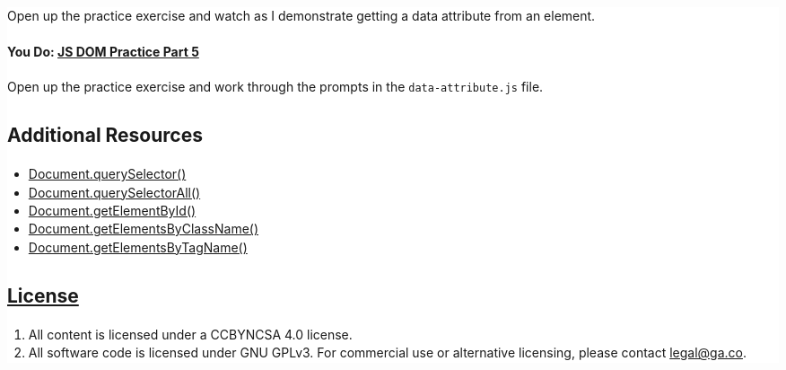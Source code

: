 Open up the practice exercise and watch as I demonstrate getting a data
attribute from an element.

#### You Do: [JS DOM Practice Part 5](https://git.generalassemb.ly/dc-wdi-fundamentals/js-dom-practice) 

Open up the practice exercise and work through the prompts in the
`data-attribute.js` file.

## Additional Resources

- [Document.querySelector()](https://developer.mozilla.org/en-US/docs/Web/API/Element/querySelector)
- [Document.querySelectorAll()](https://developer.mozilla.org/en-US/docs/Web/API/Document/querySelectorAll)
- [Document.getElementById()](https://developer.mozilla.org/en-US/docs/Web/API/Document/getElementById)
- [Document.getElementsByClassName()](https://developer.mozilla.org/en-US/docs/Web/API/Document/getElementsByClassName)
- [Document.getElementsByTagName()](https://developer.mozilla.org/en-US/docs/Web/API/Element/getElementsByTagName)

## [License](LICENSE)

1. All content is licensed under a CC­BY­NC­SA 4.0 license.
1. All software code is licensed under GNU GPLv3. For commercial use or
   alternative licensing, please contact legal@ga.co.
